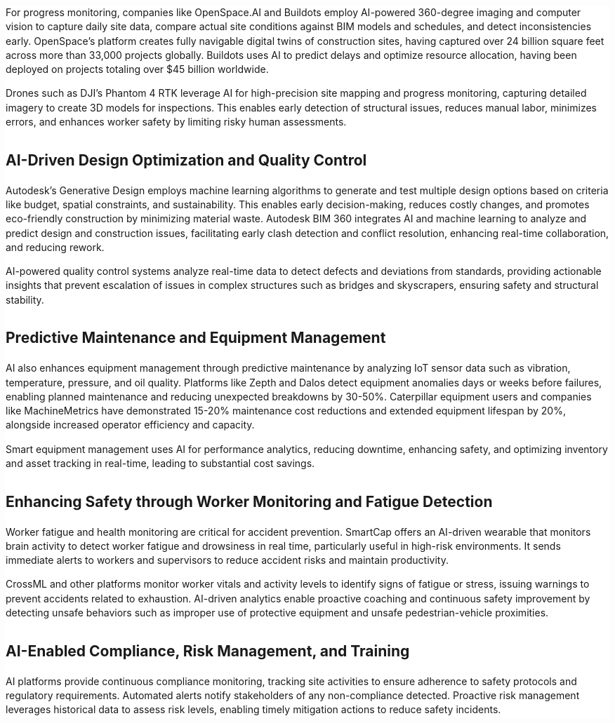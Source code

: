 For progress monitoring, companies like OpenSpace.AI and Buildots employ AI-powered 360-degree imaging and computer vision to capture daily site data, compare actual site conditions against BIM models and schedules, and detect inconsistencies early. OpenSpace’s platform creates fully navigable digital twins of construction sites, having captured over 24 billion square feet across more than 33,000 projects globally. Buildots uses AI to predict delays and optimize resource allocation, having been deployed on projects totaling over $45 billion worldwide.

Drones such as DJI’s Phantom 4 RTK leverage AI for high-precision site mapping and progress monitoring, capturing detailed imagery to create 3D models for inspections. This enables early detection of structural issues, reduces manual labor, minimizes errors, and enhances worker safety by limiting risky human assessments.

## AI-Driven Design Optimization and Quality Control
Autodesk’s Generative Design employs machine learning algorithms to generate and test multiple design options based on criteria like budget, spatial constraints, and sustainability. This enables early decision-making, reduces costly changes, and promotes eco-friendly construction by minimizing material waste. Autodesk BIM 360 integrates AI and machine learning to analyze and predict design and construction issues, facilitating early clash detection and conflict resolution, enhancing real-time collaboration, and reducing rework.

AI-powered quality control systems analyze real-time data to detect defects and deviations from standards, providing actionable insights that prevent escalation of issues in complex structures such as bridges and skyscrapers, ensuring safety and structural stability.

## Predictive Maintenance and Equipment Management
AI also enhances equipment management through predictive maintenance by analyzing IoT sensor data such as vibration, temperature, pressure, and oil quality. Platforms like Zepth and Dalos detect equipment anomalies days or weeks before failures, enabling planned maintenance and reducing unexpected breakdowns by 30-50%. Caterpillar equipment users and companies like MachineMetrics have demonstrated 15-20% maintenance cost reductions and extended equipment lifespan by 20%, alongside increased operator efficiency and capacity.

Smart equipment management uses AI for performance analytics, reducing downtime, enhancing safety, and optimizing inventory and asset tracking in real-time, leading to substantial cost savings.

## Enhancing Safety through Worker Monitoring and Fatigue Detection
Worker fatigue and health monitoring are critical for accident prevention. SmartCap offers an AI-driven wearable that monitors brain activity to detect worker fatigue and drowsiness in real time, particularly useful in high-risk environments. It sends immediate alerts to workers and supervisors to reduce accident risks and maintain productivity.

CrossML and other platforms monitor worker vitals and activity levels to identify signs of fatigue or stress, issuing warnings to prevent accidents related to exhaustion. AI-driven analytics enable proactive coaching and continuous safety improvement by detecting unsafe behaviors such as improper use of protective equipment and unsafe pedestrian-vehicle proximities.

## AI-Enabled Compliance, Risk Management, and Training
AI platforms provide continuous compliance monitoring, tracking site activities to ensure adherence to safety protocols and regulatory requirements. Automated alerts notify stakeholders of any non-compliance detected. Proactive risk management leverages historical data to assess risk levels, enabling timely mitigation actions to reduce safety incidents.
